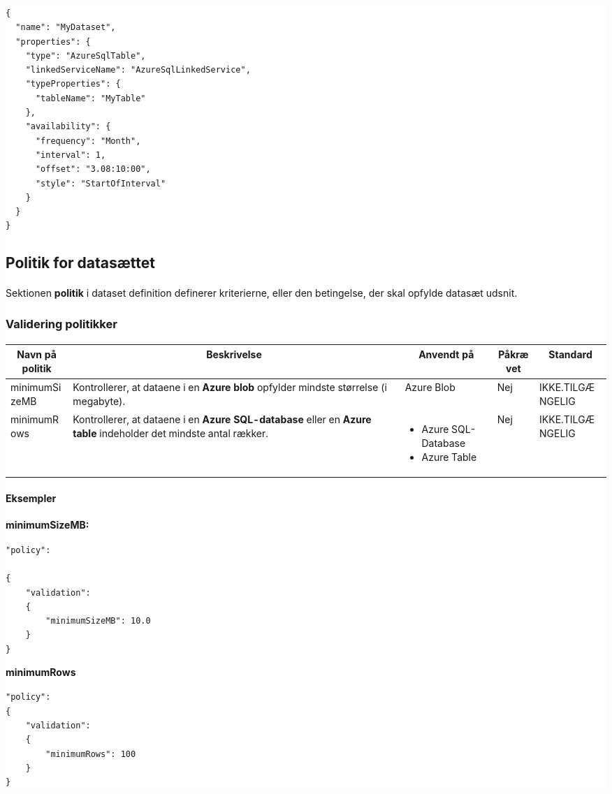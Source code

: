     {
      "name": "MyDataset",
      "properties": {
        "type": "AzureSqlTable",
        "linkedServiceName": "AzureSqlLinkedService",
        "typeProperties": {
          "tableName": "MyTable"
        },
        "availability": {
          "frequency": "Month",
          "interval": 1,
          "offset": "3.08:10:00",
          "style": "StartOfInterval"
        }
      }
    }


## <a name="Policy"></a>Politik for datasættet

Sektionen **politik** i dataset definition definerer kriterierne, eller den betingelse, der skal opfylde datasæt udsnit.

### <a name="validation-policies"></a>Validering politikker

| Navn på politik | Beskrivelse | Anvendt på | Påkrævet | Standard |
| ----------- | ----------- | ---------- | -------- | ------- |
| minimumSizeMB | Kontrollerer, at dataene i en **Azure blob** opfylder mindste størrelse (i megabyte). | Azure Blob | Nej | IKKE.TILGÆNGELIG |
|minimumRows | Kontrollerer, at dataene i en **Azure SQL-database** eller en **Azure table** indeholder det mindste antal rækker. | <ul><li>Azure SQL-Database</li><li>Azure Table</li></ul> | Nej | IKKE.TILGÆNGELIG

#### <a name="examples"></a>Eksempler

**minimumSizeMB:**

    "policy":
    
    {
        "validation":
        {
            "minimumSizeMB": 10.0
        }
    }

**minimumRows**

    "policy":
    {
        "validation":
        {
            "minimumRows": 100
        }
    }
